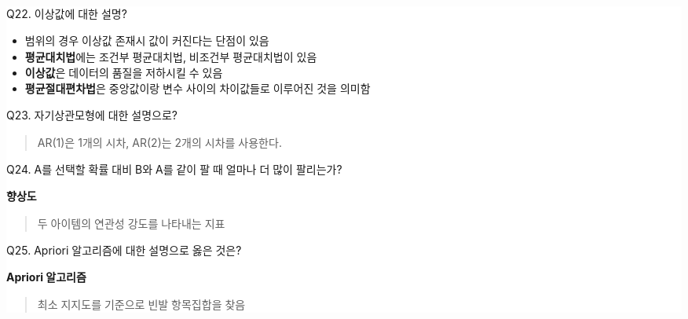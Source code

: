 Q22. 이상값에 대한 설명?

- 범위의 경우 이상값 존재시 값이 커진다는 단점이 있음
- **평균대치법**에는 조건부 평균대치법, 비조건부 평균대치법이 있음
- **이상값**은 데이터의 품질을 저하시킬 수 있음
- **평균절대편차법**은 중앙값이랑 변수 사이의 차이값들로 이루어진 것을 의미함

Q23. 자기상관모형에 대한 설명으로?

> AR(1)은 1개의 시차, AR(2)는 2개의 시차를 사용한다.

Q24. A를 선택할 확률 대비 B와 A를 같이 팔 때 얼마나 더 많이 팔리는가?

**향상도**
> 두 아이템의 연관성 강도를 나타내는 지표 

Q25. Apriori 알고리즘에 대한 설명으로 옳은 것은?

**Apriori 알고리즘**
> 최소 지지도를 기준으로 빈발 항목집합을 찾음 













